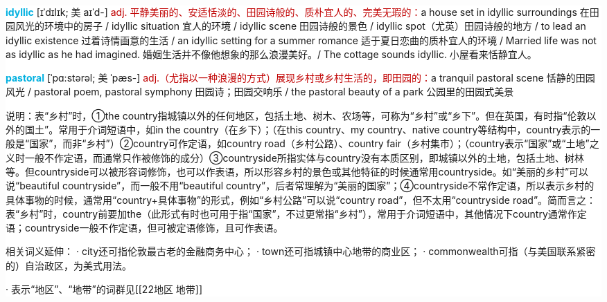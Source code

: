 <font color="sky blue">**idyllic**</font> [ɪˈdɪlɪk; 美 aɪˈd-]
<font color="#c00000">adj. 平静美丽的、安适恬淡的、田园诗般的、质朴宜人的、完美无瑕的：</font>a house set in idyllic surroundings 在田园风光的环境中的房子 / idyllic situation 宜人的环境 / idyllic scene 田园诗般的景色 / idyllic spot（尤英）田园诗般的地方 / to lead an idyllic existence 过着诗情画意的生活 / an idyllic setting for a summer romance 适于夏日恋曲的质朴宜人的环境 / Married life was not as idyllic as he had imagined. 婚姻生活并不像他想象的那么浪漫美好。/ The cottage sounds idyllic. 小屋看来恬静宜人。
           
<font color="sky blue">**pastoral**</font> [ˈpɑ:stərəl; 美 ˈpæs-]
<font color="#c00000">adj.（尤指以一种浪漫的方式）展现乡村或乡村生活的，即田园的：</font>a tranquil pastoral scene 恬静的田园风光 / pastoral poem, pastoral symphony 田园诗；田园交响乐 / the pastoral beauty of a park 公园里的田园式美景

说明：表“乡村”时，①the country指城镇以外的任何地区，包括土地、树木、农场等，可称为“乡村”或“乡下”。但在英国，有时指“伦敦以外的国土”。常用于介词短语中，如in the country（在乡下）；（在this country、my country、native country等结构中，country表示的一般是“国家”，而非“乡村”）②country可作定语，如country road（乡村公路）、country fair（乡村集市）；（country表示“国家”或“土地”之义时一般不作定语，而通常只作被修饰的成分）③countryside所指实体与country没有本质区别，即城镇以外的土地，包括土地、树林等。但countryside可以被形容词修饰，也可以作表语，所以形容乡村的景色或其他特征的时候通常用countryside。如“美丽的乡村”可以说“beautiful countryside”，而一般不用“beautiful country”，后者常理解为“美丽的国家”；④countryside不常作定语，所以表示乡村的具体事物的时候，通常用“country+具体事物”的形式，例如“乡村公路”可以说“country road”，但不太用“countryside road”。简而言之：表“乡村”时，country前要加the（此形式有时也可用于指“国家”，不过更常指“乡村”），常用于介词短语中，其他情况下country通常作定语；countryside一般不作定语，但可被定语修饰，且可作表语。

相关词义延伸：
· city还可指伦敦最古老的金融商务中心；
· town还可指城镇中心地带的商业区；
· commonwealth可指（与美国联系紧密的）自治政区，为美式用法。

· 表示“地区”、“地带”的词群见[[22地区 地带]]
